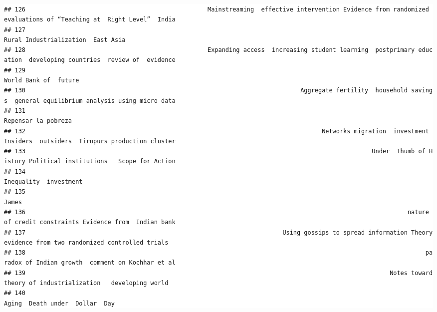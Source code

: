     ## 126                                                   Mainstreaming  effective intervention Evidence from randomized evaluations of “Teaching at  Right Level”  India
    ## 127                                                                                                                                Rural Industrialization  East Asia
    ## 128                                                   Expanding access  increasing student learning  postprimary education  developing countries  review of  evidence
    ## 129                                                                                                                                             World Bank of  future
    ## 130                                                                             Aggregate fertility  household savings  general equilibrium analysis using micro data
    ## 131                                                                                                                                               Repensar la pobreza
    ## 132                                                                                   Networks migration  investment Insiders  outsiders  Tirupurs production cluster
    ## 133                                                                                                 Under  Thumb of History Political institutions   Scope for Action
    ## 134                                                                                                                                            Inequality  investment
    ## 135                                                                                                                                                            James 
    ## 136                                                                                                           nature of credit constraints Evidence from  Indian bank
    ## 137                                                                        Using gossips to spread information Theory  evidence from two randomized controlled trials
    ## 138                                                                                                                paradox of Indian growth  comment on Kochhar et al
    ## 139                                                                                                      Notes toward  theory of industrialization   developing world
    ## 140                                                                                                                                   Aging  Death under  Dollar  Day